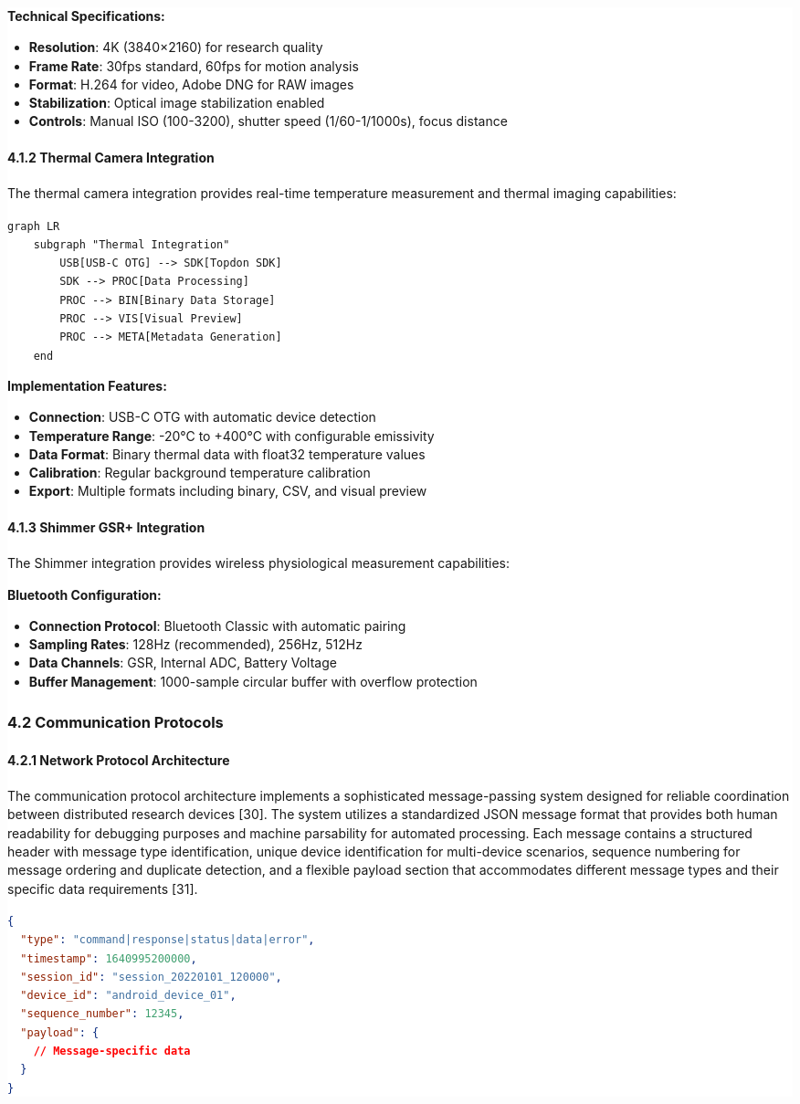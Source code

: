 **Technical Specifications:**
- **Resolution**: 4K (3840×2160) for research quality
- **Frame Rate**: 30fps standard, 60fps for motion analysis
- **Format**: H.264 for video, Adobe DNG for RAW images
- **Stabilization**: Optical image stabilization enabled
- **Controls**: Manual ISO (100-3200), shutter speed (1/60-1/1000s), focus distance

#### 4.1.2 Thermal Camera Integration

The thermal camera integration provides real-time temperature measurement and thermal imaging capabilities:

```mermaid
graph LR
    subgraph "Thermal Integration"
        USB[USB-C OTG] --> SDK[Topdon SDK]
        SDK --> PROC[Data Processing]
        PROC --> BIN[Binary Data Storage]
        PROC --> VIS[Visual Preview]
        PROC --> META[Metadata Generation]
    end
```

**Implementation Features:**
- **Connection**: USB-C OTG with automatic device detection
- **Temperature Range**: -20°C to +400°C with configurable emissivity
- **Data Format**: Binary thermal data with float32 temperature values
- **Calibration**: Regular background temperature calibration
- **Export**: Multiple formats including binary, CSV, and visual preview

#### 4.1.3 Shimmer GSR+ Integration

The Shimmer integration provides wireless physiological measurement capabilities:

**Bluetooth Configuration:**
- **Connection Protocol**: Bluetooth Classic with automatic pairing
- **Sampling Rates**: 128Hz (recommended), 256Hz, 512Hz
- **Data Channels**: GSR, Internal ADC, Battery Voltage
- **Buffer Management**: 1000-sample circular buffer with overflow protection

### 4.2 Communication Protocols

#### 4.2.1 Network Protocol Architecture

The communication protocol architecture implements a sophisticated message-passing system designed for reliable coordination between distributed research devices [30]. The system utilizes a standardized JSON message format that provides both human readability for debugging purposes and machine parsability for automated processing. Each message contains a structured header with message type identification, unique device identification for multi-device scenarios, sequence numbering for message ordering and duplicate detection, and a flexible payload section that accommodates different message types and their specific data requirements [31].

```json
{
  "type": "command|response|status|data|error",
  "timestamp": 1640995200000,
  "session_id": "session_20220101_120000",
  "device_id": "android_device_01",
  "sequence_number": 12345,
  "payload": {
    // Message-specific data
  }
}
```
